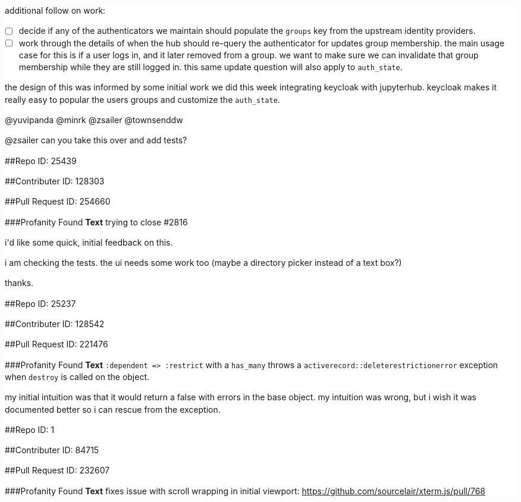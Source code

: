 additional follow on work:

- [ ] decide if any of the authenticators we maintain should populate the `groups` key from the upstream identity providers.
- [ ] work through the details of when the hub should re-query the authenticator for updates group membership. the main usage case for this is if a user logs in, and it later removed from a group. we want to make sure we can invalidate that group membership while they are still logged in. this same update question will also apply to `auth_state`.

the design of this was informed by some initial work we did this week integrating keycloak with jupyterhub. keycloak makes it really easy to popular the users groups and customize the `auth_state`.

@yuvipanda @minrk @zsailer @townsenddw

@zsailer can you take this over and add tests?




##Repo ID: 25439

##Contributer ID: 128303

##Pull Request ID: 254660

###Profanity Found
**Text**
trying to close #2816

i'd like some quick, initial feedback on this. 

i am checking the tests. the ui needs some work too (maybe a directory picker instead of a text box?) 

thanks.


##Repo ID: 25237

##Contributer ID: 128542

##Pull Request ID: 221476

###Profanity Found
**Text**
`:dependent => :restrict` with a `has_many` throws a `activerecord::deleterestrictionerror` exception when `destroy` is called on the object. 

my initial intuition was that it would return a false with errors in the base object. my intuition was wrong, but i wish it was documented better so i can rescue from the exception.


##Repo ID: 1

##Contributer ID: 84715

##Pull Request ID: 232607

###Profanity Found
**Text**
fixes issue with scroll wrapping in initial viewport: https://github.com/sourcelair/xterm.js/pull/768


[//]: # (dependabot-automerge-start)
[//]: # (dependabot-automerge-end)
[//]: # (dependabot-automerge-start)
[//]: # (dependabot-automerge-end)
[1]: https://www.python.org/dev/peps/pep-0008
[2]: https://docs.plone.org/develop/styleguide/python.html
